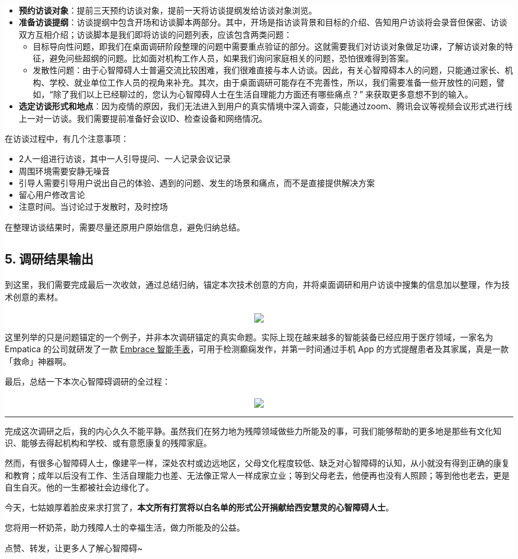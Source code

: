 * **预约访谈对象**：提前三天预约访谈对象，提前一天将访谈提纲发给访谈对象浏览。
* **准备访谈提纲**：访谈提纲中包含开场和访谈脚本两部分。其中，开场是指访谈背景和目标的介绍、告知用户访谈将会录音但保密、访谈双方互相介绍；访谈脚本是我们即将访谈的问题列表，应该包含两类问题：
	* 目标导向性问题，即我们在桌面调研阶段整理的问题中需要重点验证的部分。这就需要我们对访谈对象做足功课，了解访谈对象的特征，避免问些超纲的问题。比如面对机构工作人员，如果我们询问家庭相关的问题，恐怕很难得到答案。
	* 发散性问题：由于心智障碍人士普遍交流比较困难，我们很难直接与本人访谈。因此，有关心智障碍本人的问题，只能通过家长、机构、学校、就业单位工作人员的视角来补充。其次，由于桌面调研可能存在不完善性，所以，我们需要准备一些开放性的问题，譬如，“除了我们以上已经聊过的，您认为心智障碍人士在生活自理能力方面还有哪些痛点？” 来获取更多意想不到的输入。
* **选定访谈形式和地点**：因为疫情的原因，我们无法进入到用户的真实情境中深入调查，只能通过zoom、腾讯会议等视频会议形式进行线上一对一访谈。我们需要提前准备好会议ID、检查设备和网络情况。

在访谈过程中，有几个注意事项：

* 2人一组进行访谈，其中一人引导提问、一人记录会议记录
* 周围环境需要安静无噪音
* 引导人需要引导用户说出自己的体验、遇到的问题、发生的场景和痛点，而不是直接提供解决方案
* 留心用户修改言论
* 注意时间。当讨论过于发散时，及时控场

在整理访谈结果时，需要尽量还原用户原始信息，避免归纳总结。

## 5. 调研结果输出

到这里，我们需要完成最后一次收敛，通过总结归纳，锚定本次技术创意的方向，并将桌面调研和用户访谈中搜集的信息加以整理，作为技术创意的素材。

<center>
    <p><img width="100%" src="{{site.baseurl }}/img/research/img-012.jpg" align="center"></p>
</center>

这里列举的只是问题锚定的一个例子，并非本次调研锚定的真实命题。实际上现在越来越多的智能装备已经应用于医疗领域，一家名为 Empatica 的公司就研发了一款 [Embrace 智能手表](http://neuro.dxy.cn/article/488977?trace=related)，可用于检测癫痫发作，并第一时间通过手机 App 的方式提醒患者及其家属，真是一款「救命」神器啊。

最后，总结一下本次心智障碍调研的全过程：

<center>
    <p><img width="100%" src="{{site.baseurl }}/img/research/img-011.jpg" align="center"></p>
</center>



---

完成这次调研之后，我的内心久久不能平静。虽然我们在努力地为残障领域做些力所能及的事，可我们能够帮助的更多地是那些有文化知识、能够去得起机构和学校、或有意愿康复的残障家庭。

然而，有很多心智障碍人士，像建平一样，深处农村或边远地区，父母文化程度较低、缺乏对心智障碍的认知，从小就没有得到正确的康复和教育；成年以后没有工作、生活自理能力也差、无法像正常人一样成家立业；等到父母老去，他便再也没有人照顾；等到他也老去，更是自生自灭。他的一生都被社会边缘化了。

今天，七姑娘厚着脸皮来求打赏了，**本文所有打赏将以白名单的形式公开捐献给西安慧灵的心智障碍人士**。

您将用一杯奶茶，助力残障人士的幸福生活，做力所能及的公益。

点赞、转发，让更多人了解心智障碍~

